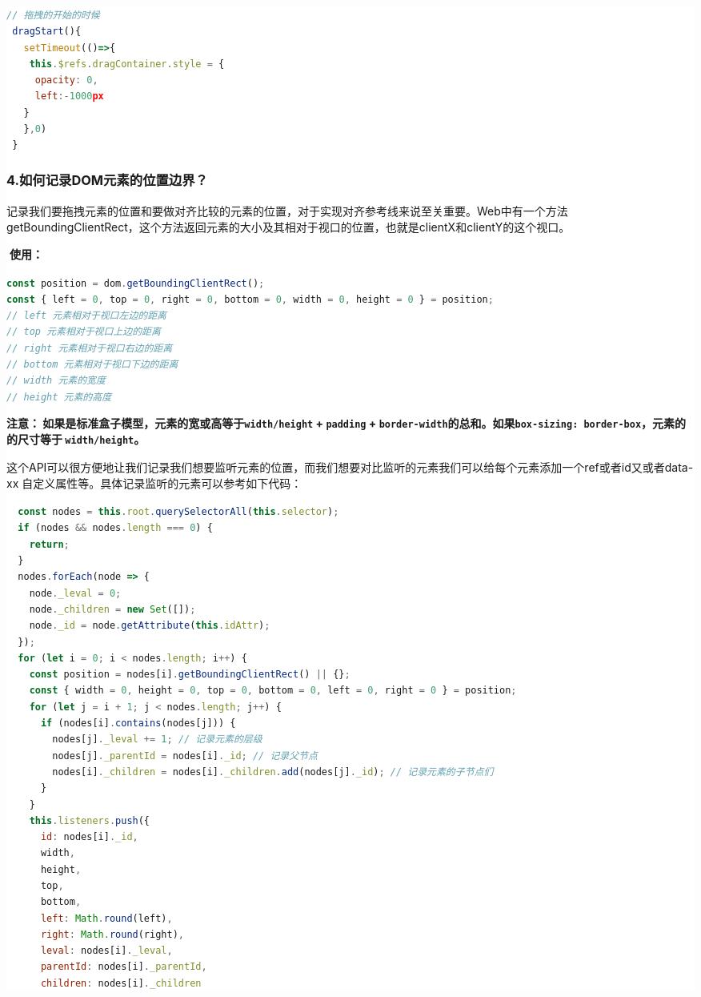 ```js
// 拖拽的开始的时候
 dragStart(){
   setTimeout(()=>{
    this.$refs.dragContainer.style = {
     opacity: 0,
     left:-1000px
   }
   },0)
 }
```



### 4.如何记录DOM元素的位置边界？

​    记录我们要拖拽元素的位置和要做对齐比较的元素的位置，对于实现对齐参考线来说至关重要。Web中有一个方法getBoundingClientRect，这个方法返回元素的大小及其相对于视口的位置，也就是clientX和clientY的这个视口。

​    **使用：**

```js
const position = dom.getBoundingClientRect();
const { left = 0, top = 0, right = 0, bottom = 0, width = 0, height = 0 } = position;
// left 元素相对于视口左边的距离
// top 元素相对于视口上边的距离
// right 元素相对于视口右边的距离
// bottom 元素相对于视口下边的距离
// width 元素的宽度
// height 元素的高度
```

**注意： 如果是标准盒子模型，元素的宽或高等于`width/height` + `padding` + `border-width`的总和。如果`box-sizing: border-box`，元素的的尺寸等于 `width/height`。**

   这个API可以很方便地让我们记录我们想要监听元素的位置，而我们想要对比监听的元素我们可以给每个元素添加一个ref或者id又或者data-xx 自定义属性等。具体记录监听的元素可以参考如下代码：

```js
  const nodes = this.root.querySelectorAll(this.selector);
  if (nodes && nodes.length === 0) {
    return;
  }
  nodes.forEach(node => {
    node._leval = 0;
    node._children = new Set([]);
    node._id = node.getAttribute(this.idAttr);
  });
  for (let i = 0; i < nodes.length; i++) {
    const position = nodes[i].getBoundingClientRect() || {};
    const { width = 0, height = 0, top = 0, bottom = 0, left = 0, right = 0 } = position;
    for (let j = i + 1; j < nodes.length; j++) {
      if (nodes[i].contains(nodes[j])) {
        nodes[j]._leval += 1; // 记录元素的层级
        nodes[j]._parentId = nodes[i]._id; // 记录父节点
        nodes[i]._children = nodes[i]._children.add(nodes[j]._id); // 记录元素的子节点们
      }
    }
    this.listeners.push({
      id: nodes[i]._id,
      width,
      height,
      top,
      bottom,
      left: Math.round(left),
      right: Math.round(right),
      leval: nodes[i]._leval,
      parentId: nodes[i]._parentId,
      children: nodes[i]._children
```